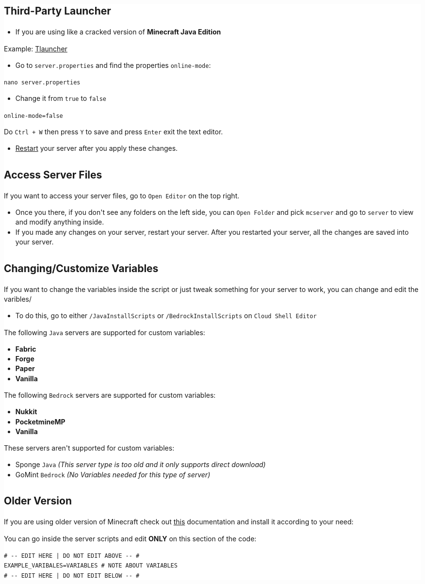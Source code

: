 ## Third-Party Launcher
* If you are using like a cracked version of **Minecraft Java Edition**

Example: [Tlauncher](https://tlauncher.org/en/)

- Go to `server.properties` and find the properties `online-mode`:
```
nano server.properties
```
- Change it from `true` to `false`
```
online-mode=false
```
Do `Ctrl + W` then press `Y` to save and press `Enter` exit the text editor.

- [Restart](https://github.com/lordofwizard/mcserver/blob/main/README.md#restarting-your-server) your server after you apply these changes.

## Access Server Files
If you want to access your server files, go to `Open Editor` on the top right.
- Once you there, if you don't see any folders on the left side, you can `Open Folder` and pick `mcserver` and go to `server` to view and modify anything inside.
- If you made any changes on your server, restart your server.
After you restarted your server, all the changes are saved into your server.

## Changing/Customize Variables
If you want to change the variables inside the script or just tweak something for your server to work, you can change and edit the varibles/
- To do this, go to either `/JavaInstallScripts` or `/BedrockInstallScripts` on `Cloud Shell Editor`

The following `Java` servers are supported for custom variables:
- **Fabric**
- **Forge**
- **Paper**
- **Vanilla**

The following `Bedrock` servers are supported for custom variables:
- **Nukkit**
- **PocketmineMP**
- **Vanilla**

These servers aren't supported for custom variables:
- Sponge `Java` *(This server type is too old and it only supports direct download)*
- GoMint `Bedrock` *(No Variables needed for this type of server)*
## Older Version
If you are using older version of Minecraft check out [this](https://github.com/lordofwizard/mcserver/wiki/Version) documentation and install it according to your need:

You can go inside the server scripts and edit **ONLY** on this section of the code:
```
# -- EDIT HERE | DO NOT EDIT ABOVE -- #
EXAMPLE_VARIBALES=VARIABLES # NOTE ABOUT VARIABLES
# -- EDIT HERE | DO NOT EDIT BELOW -- #
```
